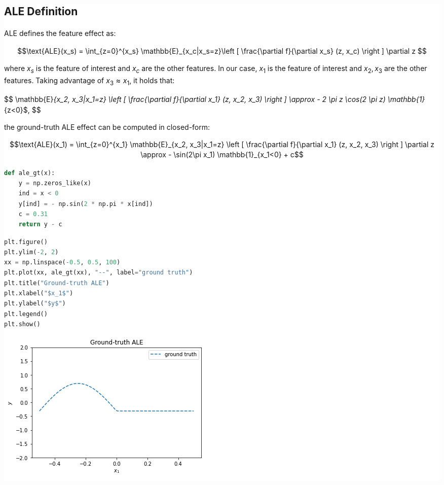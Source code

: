 ## ALE Definition

ALE defines the feature effect as:

$$\text{ALE}(x_s) = \int_{z=0}^{x_s} \mathbb{E}_{x_c|x_s=z}\left [ \frac{\partial f}{\partial x_s} (z, x_c) \right ] \partial z $$

where $x_s$ is the feature of interest and $x_c$ are the other features. In our case, $x_1$ is the feature of interest and $x_2, x_3$ are the other features.
Taking advantage of $x_3 \approx x_1$, it holds that:
 
$$
\mathbb{E}_{x_2, x_3|x_1=z} \left [ \frac{\partial f}{\partial x_1} (z, x_2, x_3) \right ] \approx - 2 \pi z \cos(2 \pi z) \mathbb{1}_{z<0}$, 
$$

the ground-truth ALE effect can be computed in closed-form:

$$\text{ALE}(x_1) = \int_{z=0}^{x_1} \mathbb{E}_{x_2, x_3|x_1=z} \left [ \frac{\partial f}{\partial x_1} (z, x_2, x_3) \right ] \partial z
\approx - \sin(2\pi x_1) \mathbb{1}_{x_1<0} + c$$


```python
def ale_gt(x):
    y = np.zeros_like(x)
    ind = x < 0
    y[ind] = - np.sin(2 * np.pi * x[ind])
    c = 0.31
    return y - c
```




```python
plt.figure()
plt.ylim(-2, 2)
xx = np.linspace(-0.5, 0.5, 100)
plt.plot(xx, ale_gt(xx), "--", label="ground truth")
plt.title("Ground-truth ALE")
plt.xlabel("$x_1$")
plt.ylabel("$y$")
plt.legend()
plt.show()
```


    
![png](02_rhale_vs_ale_vs_pdp_files/02_rhale_vs_ale_vs_pdp_11_0.png)
    